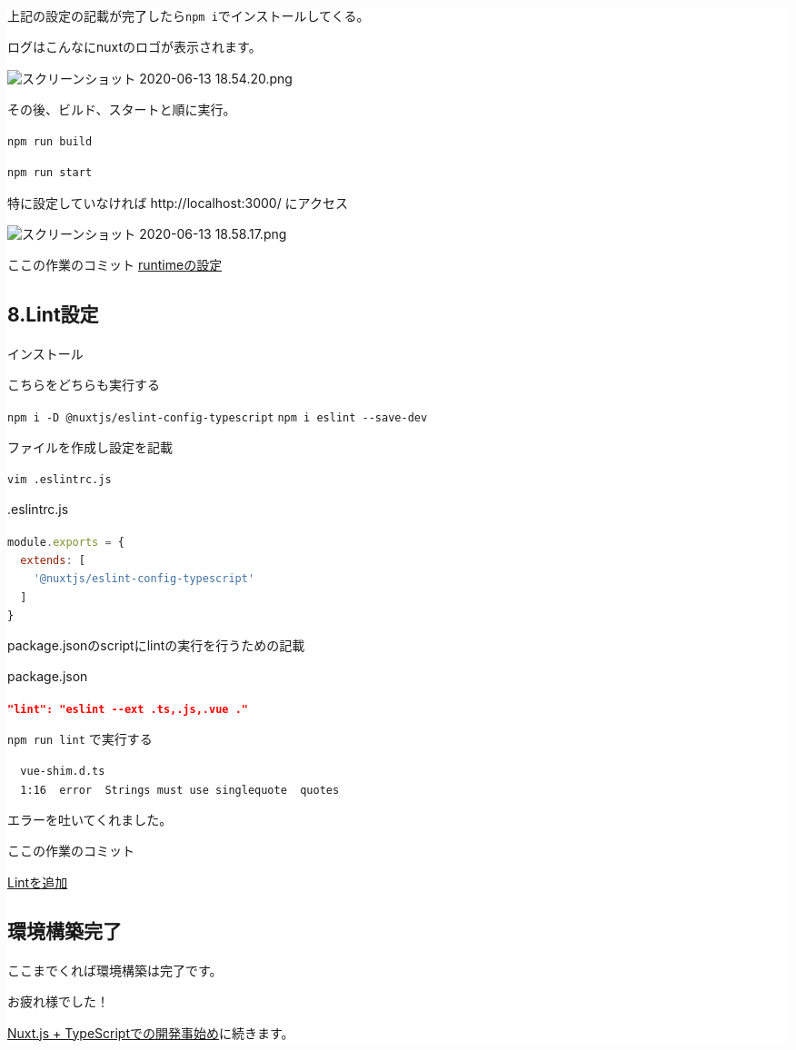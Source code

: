 上記の設定の記載が完了したら`npm i`でインストールしてくる。

ログはこんなにnuxtのロゴが表示されます。

![スクリーンショット 2020-06-13 18.54.20.png](https://qiita-image-store.s3.ap-northeast-1.amazonaws.com/0/199085/27305cb8-0cd9-f0e9-2bb4-d9d711ba0ad1.png)

その後、ビルド、スタートと順に実行。

`npm run build`

`npm run start`

特に設定していなければ http://localhost:3000/ にアクセス

![スクリーンショット 2020-06-13 18.58.17.png](https://qiita-image-store.s3.ap-northeast-1.amazonaws.com/0/199085/0ffa85b5-8917-01a6-1712-f328a2e6a65b.png)

ここの作業のコミット
[runtimeの設定](https://github.com/GenkiMatsubara/genki-blog/commit/fa424efb7a88b05cfabc52cbce0a0f2c661126e2)

## 8.Lint設定

インストール

こちらをどちらも実行する

`npm i -D @nuxtjs/eslint-config-typescript`
`npm i eslint --save-dev`

ファイルを作成し設定を記載

`vim .eslintrc.js`

.eslintrc.js

```javascript
module.exports = {
  extends: [
    '@nuxtjs/eslint-config-typescript'
  ]
}
```

package.jsonのscriptにlintの実行を行うための記載

package.json

```json
"lint": "eslint --ext .ts,.js,.vue ."
```

`npm run lint` で実行する

```
  vue-shim.d.ts
  1:16  error  Strings must use singlequote  quotes
```

エラーを吐いてくれました。

ここの作業のコミット

[Lintを追加](https://github.com/GenkiMatsubara/genki-blog/commit/16ce6d75a5ba7a73c0c3bfe646f34e8f49562eee)

## 環境構築完了

ここまでくれば環境構築は完了です。

お疲れ様でした！

[Nuxt.js + TypeScriptでの開発事始め](https://qiita.com/GenkiMatsubara/items/d223bf6023b9c6c3fe6a)に続きます。
